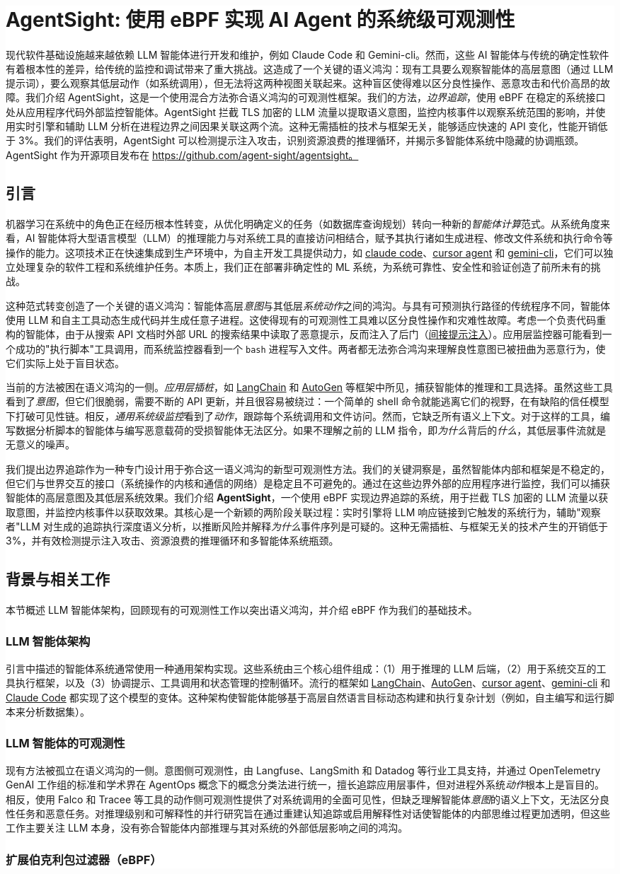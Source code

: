 # AgentSight: 使用 eBPF 实现 AI Agent 的系统级可观测性

现代软件基础设施越来越依赖 LLM 智能体进行开发和维护，例如 Claude Code 和 Gemini-cli。然而，这些 AI 智能体与传统的确定性软件有着根本性的差异，给传统的监控和调试带来了重大挑战。这造成了一个关键的语义鸿沟：现有工具要么观察智能体的高层意图（通过 LLM 提示词），要么观察其低层动作（如系统调用），但无法将这两种视图关联起来。这种盲区使得难以区分良性操作、恶意攻击和代价高昂的故障。我们介绍 AgentSight，这是一个使用混合方法弥合语义鸿沟的可观测性框架。我们的方法，*边界追踪*，使用 eBPF 在稳定的系统接口处从应用程序代码外部监控智能体。AgentSight 拦截 TLS 加密的 LLM 流量以提取语义意图，监控内核事件以观察系统范围的影响，并使用实时引擎和辅助 LLM 分析在进程边界之间因果关联这两个流。这种无需插桩的技术与框架无关，能够适应快速的 API 变化，性能开销低于 3%。我们的评估表明，AgentSight 可以检测提示注入攻击，识别资源浪费的推理循环，并揭示多智能体系统中隐藏的协调瓶颈。AgentSight 作为开源项目发布在 https://github.com/agent-sight/agentsight。

## 引言

机器学习在系统中的角色正在经历根本性转变，从优化明确定义的任务（如数据库查询规划）转向一种新的*智能体计算*范式。从系统角度来看，AI 智能体将大型语言模型（LLM）的推理能力与对系统工具的直接访问相结合，赋予其执行诸如生成进程、修改文件系统和执行命令等操作的能力。这项技术正在快速集成到生产环境中，为自主开发工具提供动力，如 [claude code](https://www.anthropic.com/news/claude-code)、[cursor agent](https://cursor.com/) 和 [gemini-cli](https://blog.google/technology/developers/introducing-gemini-cli-open-source-ai-agent/)，它们可以独立处理复杂的软件工程和系统维护任务。本质上，我们正在部署非确定性的 ML 系统，为系统可靠性、安全性和验证创造了前所未有的挑战。

这种范式转变创造了一个关键的语义鸿沟：智能体高层*意图*与其低层*系统动作*之间的鸿沟。与具有可预测执行路径的传统程序不同，智能体使用 LLM 和自主工具动态生成代码并生成任意子进程。这使得现有的可观测性工具难以区分良性操作和灾难性故障。考虑一个负责代码重构的智能体，由于从搜索 API 文档时外部 URL 的搜索结果中读取了恶意提示，反而注入了后门（[间接提示注入](https://arxiv.org/abs/2403.02691)）。应用层监控器可能看到一个成功的"执行脚本"工具调用，而系统监控器看到一个 `bash` 进程写入文件。两者都无法弥合鸿沟来理解良性意图已被扭曲为恶意行为，使它们实际上处于盲目状态。

当前的方法被困在语义鸿沟的一侧。*应用层插桩*，如 [LangChain](https://github.com/langchain-ai/langchain) 和 [AutoGen](https://github.com/microsoft/autogen) 等框架中所见，捕获智能体的推理和工具选择。虽然这些工具看到了*意图*，但它们很脆弱，需要不断的 API 更新，并且很容易被绕过：一个简单的 shell 命令就能逃离它们的视野，在有缺陷的信任模型下打破可见性链。相反，*通用系统级监控*看到了*动作*，跟踪每个系统调用和文件访问。然而，它缺乏所有语义上下文。对于这样的工具，编写数据分析脚本的智能体与编写恶意载荷的受损智能体无法区分。如果不理解之前的 LLM 指令，即*为什么*背后的*什么*，其低层事件流就是无意义的噪声。

我们提出边界追踪作为一种专门设计用于弥合这一语义鸿沟的新型可观测性方法。我们的关键洞察是，虽然智能体内部和框架是不稳定的，但它们与世界交互的接口（系统操作的内核和通信的网络）是稳定且不可避免的。通过在这些边界外部的应用程序进行监控，我们可以捕获智能体的高层意图及其低层系统效果。我们介绍 **AgentSight**，一个使用 eBPF 实现边界追踪的系统，用于拦截 TLS 加密的 LLM 流量以获取意图，并监控内核事件以获取效果。其核心是一个新颖的两阶段关联过程：实时引擎将 LLM 响应链接到它触发的系统行为，辅助"观察者"LLM 对生成的追踪执行深度语义分析，以推断风险并解释*为什么*事件序列是可疑的。这种无需插桩、与框架无关的技术产生的开销低于 3%，并有效检测提示注入攻击、资源浪费的推理循环和多智能体系统瓶颈。

## 背景与相关工作

本节概述 LLM 智能体架构，回顾现有的可观测性工作以突出语义鸿沟，并介绍 eBPF 作为我们的基础技术。

### LLM 智能体架构

引言中描述的智能体系统通常使用一种通用架构实现。这些系统由三个核心组件组成：（1）用于推理的 LLM 后端，（2）用于系统交互的工具执行框架，以及（3）协调提示、工具调用和状态管理的控制循环。流行的框架如 [LangChain](https://github.com/langchain-ai/langchain)、[AutoGen](https://github.com/microsoft/autogen)、[cursor agent](https://cursor.com/)、[gemini-cli](https://blog.google/technology/developers/introducing-gemini-cli-open-source-ai-agent/) 和 [Claude Code](https://www.anthropic.com/news/claude-code) 都实现了这个模型的变体。这种架构使智能体能够基于高层自然语言目标动态构建和执行复杂计划（例如，自主编写和运行脚本来分析数据集）。

### LLM 智能体的可观测性

现有方法被孤立在语义鸿沟的一侧。意图侧可观测性，由 Langfuse、LangSmith 和 Datadog 等行业工具支持，并通过 OpenTelemetry GenAI 工作组的标准和学术界在 AgentOps 概念下的概念分类法进行统一，擅长追踪应用层事件，但对进程外系统*动作*根本上是盲目的。相反，使用 Falco 和 Tracee 等工具的动作侧可观测性提供了对系统调用的全面可见性，但缺乏理解智能体*意图*的语义上下文，无法区分良性任务和恶意任务。对推理级别和可解释性的并行研究旨在通过重建认知追踪或启用解释性对话使智能体的内部思维过程更加透明，但这些工作主要关注 LLM 本身，没有弥合智能体内部推理与其对系统的外部低层影响之间的鸿沟。

### 扩展伯克利包过滤器（eBPF）
